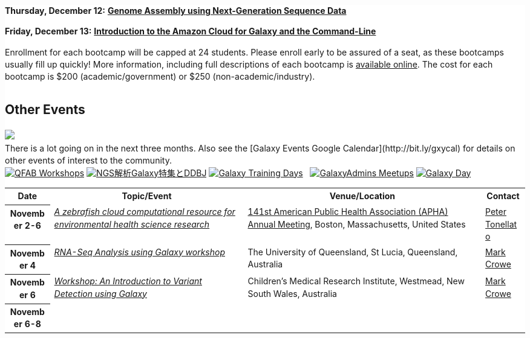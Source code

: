    **Thursday, December 12:**
      **[Genome Assembly using Next-Generation Sequence Data](http://training.bioinformatics.ucdavis.edu/2013/10/16/bootcamp-genome-assembly-using-next-generation-sequence-data-december-12-2013/)**

   **Friday, December 13:**
      **[Introduction to the Amazon Cloud for Galaxy and the Command-Line](http://training.bioinformatics.ucdavis.edu/2013/10/16/bootcamp-introduction-to-the-amazon-cloud-for-galaxy-and-the-command-line-december-13-2013/)**

Enrollment for each bootcamp will be capped at 24 students. Please enroll early to be assured of a seat, as these bootcamps usually fill up quickly! More information, including full descriptions of each bootcamp is [available online](https://training.bioinformatics.ucdavis.edu/bootcamps/). The cost for each bootcamp is $200 (academic/government) or $250 (non-academic/industry).

## Other Events

<div class='right'><a href='http://bit.ly/gxycal'><img src="/src/images/icons/CalendarIcon.gif" /></a></div> There is a lot going on in the next three months. Also see the [Galaxy Events Google Calendar](http://bit.ly/gxycal) for details on other events of interest to the community.

<br />

<div class='center'> 
<a href='http://www.qfab.org/events/upcoming/'><img src="/src/images/logos/QFABLogo.png" alt="QFAB Workshops" height="80" /></a>
<a href='http://bit.ly/16tBdIZ'><img src="/src/images/logos/DDBJLogoSmall.png" alt="NGS解析Galaxy特集とDDBJ" height="60" /></a>
<a href='http://bioinfo.genotoul.fr/index.php?id=34&tx_seminars_pi1%5BshowUid%5D=43'><img src="/src/images/logos/GenoToulLogo.png" alt="Galaxy Training Days" height="60" /></a> &nbsp;
<a href='/src/community/galaxy-admins/meetups/2013-11-20/index.md'><img src="/src/images/logos/GalaxyAdmins.png" alt="GalaxyAdmins Meetups" height="55" /></a>
<a href='http://www.ifb-galaxy.org/4dec2013.html'><img src="/src/images/logos/GalaxyIFB.png" alt="Galaxy Day" height="55" /></a>
</div>

<table>
  <tr class="th" >
    <th> Date </th>
    <th> Topic/Event </th>
    <th> Venue/Location </th>
    <th> Contact </th>
  </tr>
  <tr>
    <th> November 2-6 </th>
    <td> <em><a href='https://apha.confex.com/apha/141am/webprogramadapt/Paper287924.html'>A zebrafish cloud computational resource for environmental health science research</a></em> </td>
    <td> <a href='http://www.apha.org/meetings/AnnualMeeting/'>141st American Public Health Association (APHA) Annual Meeting</a>, Boston, Massachusetts, United States </td>
    <td> <a href='https://apha.confex.com/apha/141am/webprogramadapt/Person216879.html'>Peter Tonellato</a> </td>
  </tr>
  <tr>
    <th> November 4 </th>
    <td> <em><a href='http://www.qfab.org/event/rna-seq-analysis-using-galaxy-workshop/'>RNA-Seq Analysis using Galaxy workshop</a></em> </td>
    <td> The University of Queensland, St Lucia, Queensland, Australia </td>
    <td> <a href='http://www.qfab.org/mark-crowe/'>Mark Crowe</a> </td>
  </tr>
  <tr>
    <th> November 6 </th>
    <td> <em><a href='http://www.qfab.org/event/workshop-an-introduction-to-variant-detection-using-galaxy/'>Workshop: An Introduction to Variant Detection using Galaxy</a></em> </td>
    <td> Children’s Medical Research Institute, Westmead, New South Wales, Australia </td>
    <td> <a href='http://www.qfab.org/mark-crowe/'>Mark Crowe</a> </td>
  </tr>
  <tr>
    <th> November 6-8 </th>